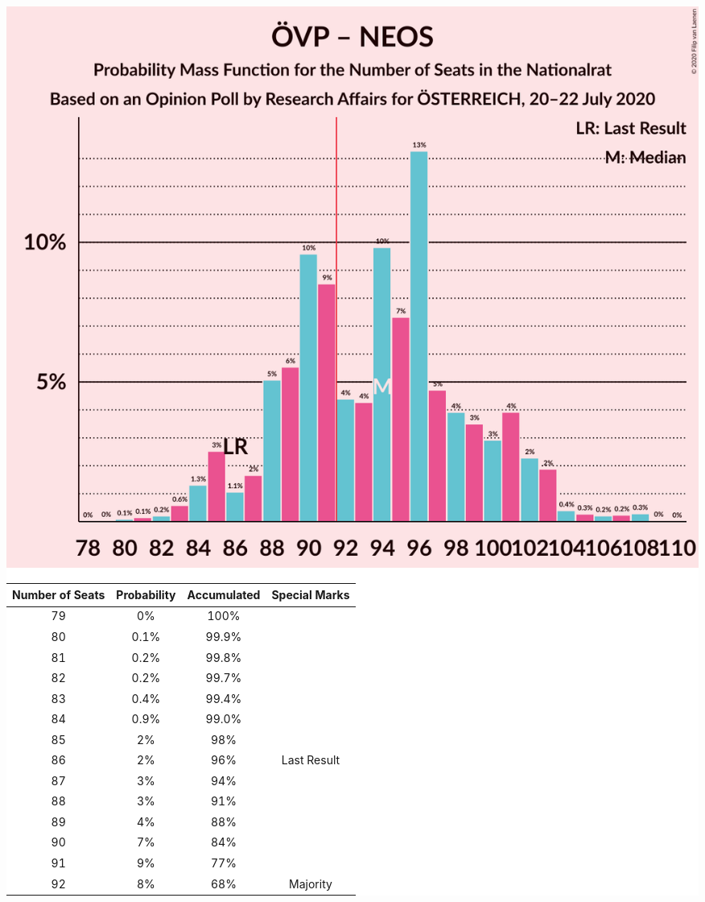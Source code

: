 ![Graph with seats probability mass function not yet produced](2020-07-22-ResearchAffairs-coalitions-seats-pmf-övp–neos.png "Seats Probability Mass Function")

| Number of Seats | Probability | Accumulated | Special Marks |
|:---------------:|:-----------:|:-----------:|:-------------:|
| 79 | 0% | 100% |  |
| 80 | 0.1% | 99.9% |  |
| 81 | 0.2% | 99.8% |  |
| 82 | 0.2% | 99.7% |  |
| 83 | 0.4% | 99.4% |  |
| 84 | 0.9% | 99.0% |  |
| 85 | 2% | 98% |  |
| 86 | 2% | 96% | Last Result |
| 87 | 3% | 94% |  |
| 88 | 3% | 91% |  |
| 89 | 4% | 88% |  |
| 90 | 7% | 84% |  |
| 91 | 9% | 77% |  |
| 92 | 8% | 68% | Majority |